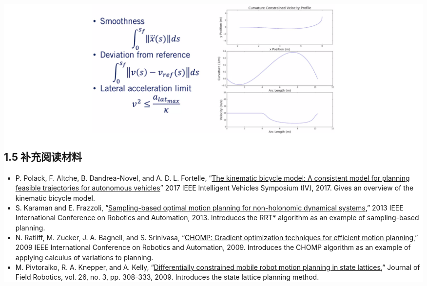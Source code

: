 <div align=center><img src=./figs/local_planner_velocity.png width=500></div>


## 1.5 补充阅读材料
  - P. Polack, F. Altche, B. Dandrea-Novel, and A. D. L. Fortelle, “[The kinematic bicycle model: A consistent model for planning feasible trajectories for autonomous vehicles](https://ieeexplore.ieee.org/abstract/document/7995816)” 2017 IEEE Intelligent Vehicles Symposium (IV), 2017.  Gives an overview of the kinematic bicycle model.
  - S. Karaman and E. Frazzoli, “[Sampling-based optimal motion planning for non-holonomic dynamical systems](http://amav.gatech.edu/sites/default/files/papers/icra2013.Karaman.Frazzoli.submitted.pdf),” 2013 IEEE International Conference on Robotics and Automation, 2013. Introduces the RRT* algorithm as an example of sampling-based planning.
  - N. Ratliff, M. Zucker, J. A. Bagnell, and S. Srinivasa, “[CHOMP: Gradient optimization techniques for efficient motion planning](https://kilthub.cmu.edu/articles/journal_contribution/CHOMP_Gradient_Optimization_Techniques_for_Efficient_Motion_Planning/6552254/1),” 2009 IEEE International Conference on Robotics and Automation, 2009. Introduces the CHOMP algorithm as an example of applying calculus of variations to planning.
  - M. Pivtoraiko, R. A. Knepper, and A. Kelly, “[Differentially constrained mobile robot motion planning in state lattices](https://www.ri.cmu.edu/pub_files/2009/3/ross.pdf),” Journal of Field Robotics, vol. 26, no. 3, pp. 308-333, 2009. Introduces the state lattice planning method.